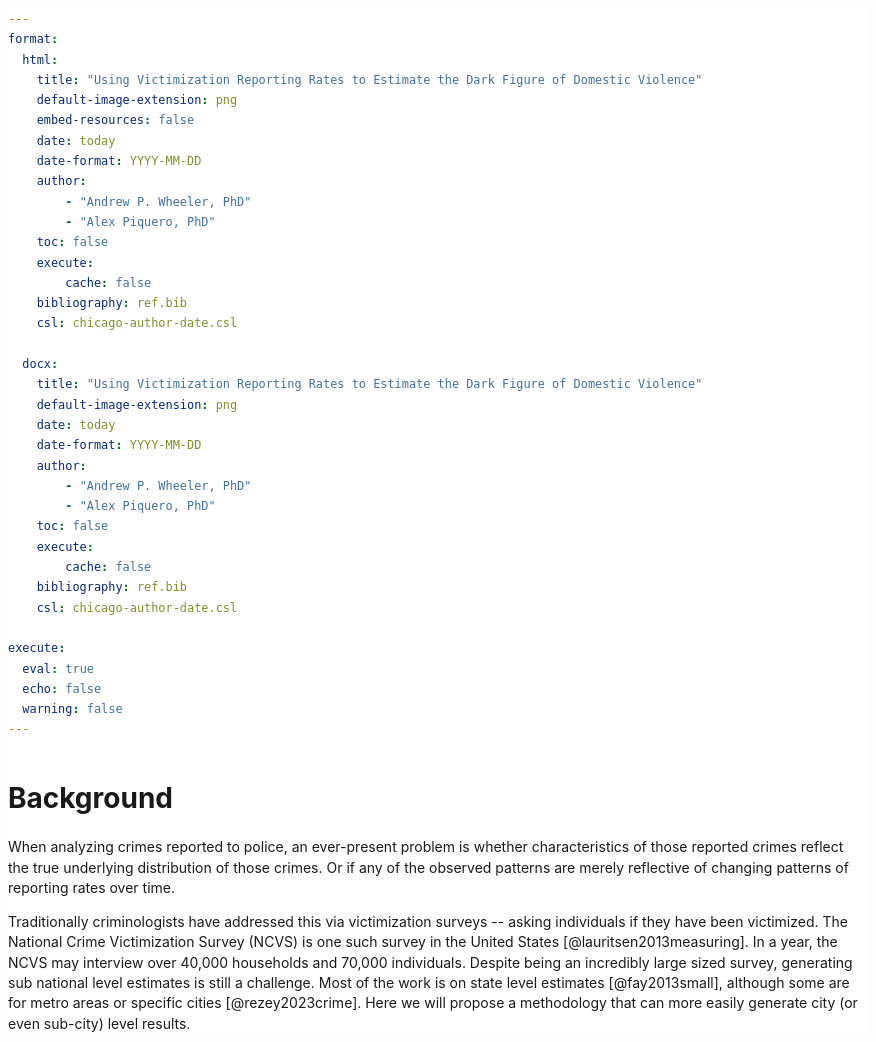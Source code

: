 ```yaml
---
format:
  html:
    title: "Using Victimization Reporting Rates to Estimate the Dark Figure of Domestic Violence"
    default-image-extension: png
    embed-resources: false
    date: today
    date-format: YYYY-MM-DD
    author: 
        - "Andrew P. Wheeler, PhD"
        - "Alex Piquero, PhD"
    toc: false
    execute:
        cache: false
    bibliography: ref.bib
    csl: chicago-author-date.csl

  docx:
    title: "Using Victimization Reporting Rates to Estimate the Dark Figure of Domestic Violence"
    default-image-extension: png
    date: today
    date-format: YYYY-MM-DD
    author: 
        - "Andrew P. Wheeler, PhD"
        - "Alex Piquero, PhD"
    toc: false
    execute:
        cache: false
    bibliography: ref.bib
    csl: chicago-author-date.csl

execute:
  eval: true
  echo: false
  warning: false
---
```




# Background

When analyzing crimes reported to police, an ever-present problem is whether characteristics of those reported crimes reflect the true underlying distribution of those crimes. Or if any of the observed patterns are merely reflective of changing patterns of reporting rates over time.

Traditionally criminologists have addressed this via victimization surveys -- asking individuals if they have been victimized. The National Crime Victimization Survey (NCVS) is one such survey in the United States [@lauritsen2013measuring]. In a year, the NCVS may interview over 40,000 households and 70,000 individuals. Despite being an incredibly large sized survey, generating sub national level estimates is still a challenge. Most of the work is on state level estimates [@fay2013small], although some are for metro areas or specific cities [@rezey2023crime]. Here we will propose a methodology that can more easily generate city (or even sub-city) level results.
